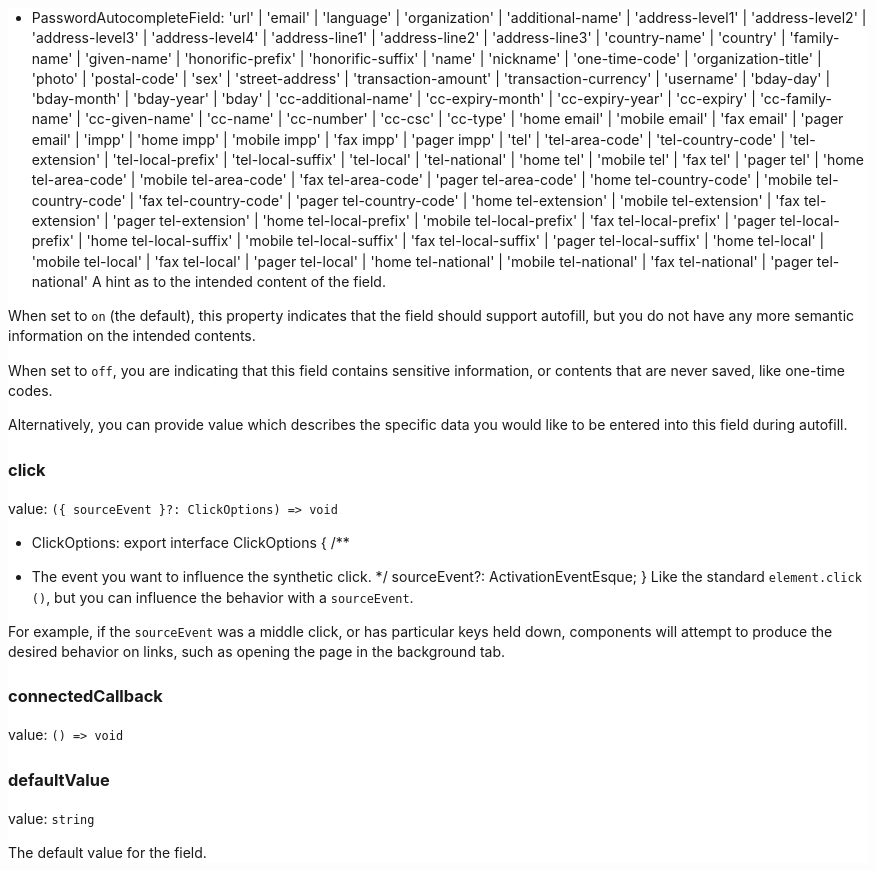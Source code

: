   - PasswordAutocompleteField: 'url' | 'email' | 'language' | 'organization' | 'additional-name' | 'address-level1' | 'address-level2' | 'address-level3' | 'address-level4' | 'address-line1' | 'address-line2' | 'address-line3' | 'country-name' | 'country' | 'family-name' | 'given-name' | 'honorific-prefix' | 'honorific-suffix' | 'name' | 'nickname' | 'one-time-code' | 'organization-title' | 'photo' | 'postal-code' | 'sex' | 'street-address' | 'transaction-amount' | 'transaction-currency' | 'username' | 'bday-day' | 'bday-month' | 'bday-year' | 'bday' | 'cc-additional-name' | 'cc-expiry-month' | 'cc-expiry-year' | 'cc-expiry' | 'cc-family-name' | 'cc-given-name' | 'cc-name' | 'cc-number' | 'cc-csc' | 'cc-type' | 'home email' | 'mobile email' | 'fax email' | 'pager email' | 'impp' | 'home impp' | 'mobile impp' | 'fax impp' | 'pager impp' | 'tel' | 'tel-area-code' | 'tel-country-code' | 'tel-extension' | 'tel-local-prefix' | 'tel-local-suffix' | 'tel-local' | 'tel-national' | 'home tel' | 'mobile tel' | 'fax tel' | 'pager tel' | 'home tel-area-code' | 'mobile tel-area-code' | 'fax tel-area-code' | 'pager tel-area-code' | 'home tel-country-code' | 'mobile tel-country-code' | 'fax tel-country-code' | 'pager tel-country-code' | 'home tel-extension' | 'mobile tel-extension' | 'fax tel-extension' | 'pager tel-extension' | 'home tel-local-prefix' | 'mobile tel-local-prefix' | 'fax tel-local-prefix' | 'pager tel-local-prefix' | 'home tel-local-suffix' | 'mobile tel-local-suffix' | 'fax tel-local-suffix' | 'pager tel-local-suffix' | 'home tel-local' | 'mobile tel-local' | 'fax tel-local' | 'pager tel-local' | 'home tel-national' | 'mobile tel-national' | 'fax tel-national' | 'pager tel-national'
A hint as to the intended content of the field.

When set to `on` (the default), this property indicates that the field should support autofill, but you do not have any more semantic information on the intended contents.

When set to `off`, you are indicating that this field contains sensitive information, or contents that are never saved, like one-time codes.

Alternatively, you can provide value which describes the specific data you would like to be entered into this field during autofill.

### click

value: `({ sourceEvent }?: ClickOptions) => void`

  - ClickOptions: export interface ClickOptions {
  /**
   * The event you want to influence the synthetic click.
   */
  sourceEvent?: ActivationEventEsque;
}
Like the standard `element.click()`, but you can influence the behavior with a `sourceEvent`.

For example, if the `sourceEvent` was a middle click, or has particular keys held down, components will attempt to produce the desired behavior on links, such as opening the page in the background tab.

### connectedCallback

value: `() => void`


### defaultValue

value: `string`

The default value for the field.
